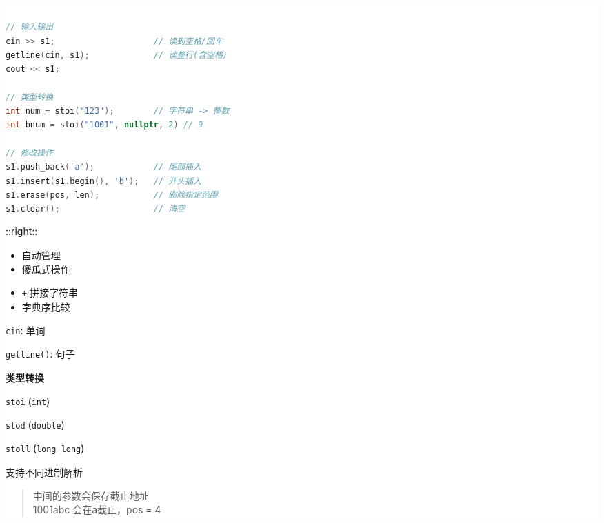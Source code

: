 ```cpp {all|1-4|6-8|10-13|15-18|20-22|24-}

// 输入输出
cin >> s1;                    // 读到空格/回车
getline(cin, s1);             // 读整行(含空格)
cout << s1;

// 类型转换
int num = stoi("123");        // 字符串 -> 整数
int bnum = stoi("1001", nullptr, 2) // 9

// 修改操作
s1.push_back('a');            // 尾部插入
s1.insert(s1.begin(), 'b');   // 开头插入
s1.erase(pos, len);           // 删除指定范围
s1.clear();                   // 清空
```

::right::

<v>

- 自动管理
- 傻瓜式操作

</v>

<v></v>
<v></v>

<v>

- `+` 拼接字符串
- 字典序比较

</v>

<v>

`cin`: 单词

`getline()`: 句子

</v>

<v>

**类型转换**

`stoi` (`int`)

`stod` (`double`)

`stoll` (`long long`)

支持不同进制解析

> 中间的参数会保存截止地址  
> 1001abc 会在a截止，pos = 4
